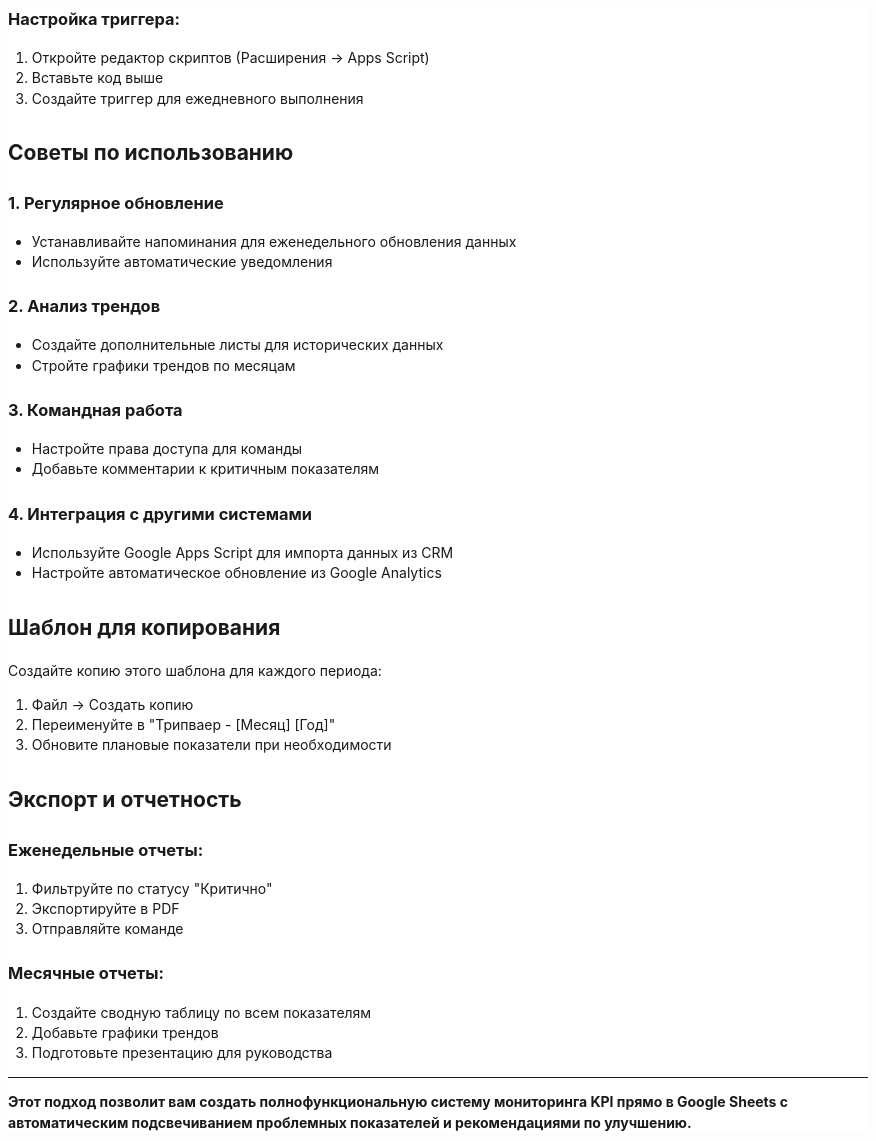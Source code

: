 ### Настройка триггера:
1. Откройте редактор скриптов (Расширения → Apps Script)
2. Вставьте код выше
3. Создайте триггер для ежедневного выполнения

## Советы по использованию

### 1. Регулярное обновление
- Устанавливайте напоминания для еженедельного обновления данных
- Используйте автоматические уведомления

### 2. Анализ трендов
- Создайте дополнительные листы для исторических данных
- Стройте графики трендов по месяцам

### 3. Командная работа
- Настройте права доступа для команды
- Добавьте комментарии к критичным показателям

### 4. Интеграция с другими системами
- Используйте Google Apps Script для импорта данных из CRM
- Настройте автоматическое обновление из Google Analytics

## Шаблон для копирования

Создайте копию этого шаблона для каждого периода:
1. Файл → Создать копию
2. Переименуйте в "Трипваер - [Месяц] [Год]"
3. Обновите плановые показатели при необходимости

## Экспорт и отчетность

### Еженедельные отчеты:
1. Фильтруйте по статусу "Критично"
2. Экспортируйте в PDF
3. Отправляйте команде

### Месячные отчеты:
1. Создайте сводную таблицу по всем показателям
2. Добавьте графики трендов
3. Подготовьте презентацию для руководства

---

**Этот подход позволит вам создать полнофункциональную систему мониторинга KPI прямо в Google Sheets с автоматическим подсвечиванием проблемных показателей и рекомендациями по улучшению.**
